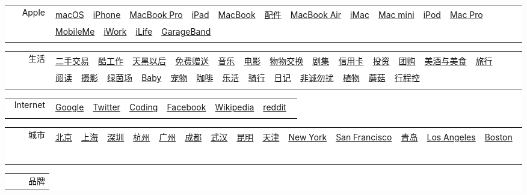 </td></tr></table></div><div class="cell"><table cellpadding="0" cellspacing="0" border="0"><tr><td align="right" width="60"><span class="fade">Apple</span></td><td style="line-height: 200%; padding-left: 10px; word-break: keep-all;"><a href="/go/macos" style="font-size: 14px;">macOS</a>&nbsp; &nbsp; <a href="/go/iphone" style="font-size: 14px;">iPhone</a>&nbsp; &nbsp; <a href="/go/mbp" style="font-size: 14px;">MacBook Pro</a>&nbsp; &nbsp; <a href="/go/ipad" style="font-size: 14px;">iPad</a>&nbsp; &nbsp; <a href="/go/macbook" style="font-size: 14px;">MacBook</a>&nbsp; &nbsp; <a href="/go/accessory" style="font-size: 14px;">配件</a>&nbsp; &nbsp; <a href="/go/mba" style="font-size: 14px;">MacBook Air</a>&nbsp; &nbsp; <a href="/go/imac" style="font-size: 14px;">iMac</a>&nbsp; &nbsp; <a href="/go/macmini" style="font-size: 14px;">Mac mini</a>&nbsp; &nbsp; <a href="/go/ipod" style="font-size: 14px;">iPod</a>&nbsp; &nbsp; <a href="/go/macpro" style="font-size: 14px;">Mac Pro</a>&nbsp; &nbsp; <a href="/go/mobileme" style="font-size: 14px;">MobileMe</a>&nbsp; &nbsp; <a href="/go/iwork" style="font-size: 14px;">iWork</a>&nbsp; &nbsp; <a href="/go/ilife" style="font-size: 14px;">iLife</a>&nbsp; &nbsp; <a href="/go/garageband" style="font-size: 14px;">GarageBand</a>&nbsp; &nbsp; </td></tr></table></div><div class="cell"><table cellpadding="0" cellspacing="0" border="0"><tr><td align="right" width="60"><span class="fade">生活</span></td><td style="line-height: 200%; padding-left: 10px; word-break: keep-all;"><a href="/go/all4all" style="font-size: 14px;">二手交易</a>&nbsp; &nbsp; <a href="/go/jobs" style="font-size: 14px;">酷工作</a>&nbsp; &nbsp; <a href="/go/afterdark" style="font-size: 14px;">天黑以后</a>&nbsp; &nbsp; <a href="/go/free" style="font-size: 14px;">免费赠送</a>&nbsp; &nbsp; <a href="/go/music" style="font-size: 14px;">音乐</a>&nbsp; &nbsp; <a href="/go/movie" style="font-size: 14px;">电影</a>&nbsp; &nbsp; <a href="/go/exchange" style="font-size: 14px;">物物交换</a>&nbsp; &nbsp; <a href="/go/tv" style="font-size: 14px;">剧集</a>&nbsp; &nbsp; <a href="/go/creditcard" style="font-size: 14px;">信用卡</a>&nbsp; &nbsp; <a href="/go/invest" style="font-size: 14px;">投资</a>&nbsp; &nbsp; <a href="/go/tuan" style="font-size: 14px;">团购</a>&nbsp; &nbsp; <a href="/go/taste" style="font-size: 14px;">美酒与美食</a>&nbsp; &nbsp; <a href="/go/travel" style="font-size: 14px;">旅行</a>&nbsp; &nbsp; <a href="/go/reading" style="font-size: 14px;">阅读</a>&nbsp; &nbsp; <a href="/go/photograph" style="font-size: 14px;">摄影</a>&nbsp; &nbsp; <a href="/go/soccer" style="font-size: 14px;">绿茵场</a>&nbsp; &nbsp; <a href="/go/baby" style="font-size: 14px;">Baby</a>&nbsp; &nbsp; <a href="/go/pet" style="font-size: 14px;">宠物</a>&nbsp; &nbsp; <a href="/go/coffee" style="font-size: 14px;">咖啡</a>&nbsp; &nbsp; <a href="/go/lohas" style="font-size: 14px;">乐活</a>&nbsp; &nbsp; <a href="/go/bike" style="font-size: 14px;">骑行</a>&nbsp; &nbsp; <a href="/go/diary" style="font-size: 14px;">日记</a>&nbsp; &nbsp; <a href="/go/love" style="font-size: 14px;">非诚勿扰</a>&nbsp; &nbsp; <a href="/go/plant" style="font-size: 14px;">植物</a>&nbsp; &nbsp; <a href="/go/mushroom" style="font-size: 14px;">蘑菇</a>&nbsp; &nbsp; <a href="/go/mileage" style="font-size: 14px;">行程控</a>&nbsp; &nbsp; </td></tr></table></div><div class="cell"><table cellpadding="0" cellspacing="0" border="0"><tr><td align="right" width="60"><span class="fade">Internet</span></td><td style="line-height: 200%; padding-left: 10px; word-break: keep-all;"><a href="/go/google" style="font-size: 14px;">Google</a>&nbsp; &nbsp; <a href="/go/twitter" style="font-size: 14px;">Twitter</a>&nbsp; &nbsp; <a href="/go/coding" style="font-size: 14px;">Coding</a>&nbsp; &nbsp; <a href="/go/facebook" style="font-size: 14px;">Facebook</a>&nbsp; &nbsp; <a href="/go/wikipedia" style="font-size: 14px;">Wikipedia</a>&nbsp; &nbsp; <a href="/go/reddit" style="font-size: 14px;">reddit</a>&nbsp; &nbsp; </td></tr></table></div><div class="cell"><table cellpadding="0" cellspacing="0" border="0"><tr><td align="right" width="60"><span class="fade">城市</span></td><td style="line-height: 200%; padding-left: 10px; word-break: keep-all;"><a href="/go/beijing" style="font-size: 14px;">北京</a>&nbsp; &nbsp; <a href="/go/shanghai" style="font-size: 14px;">上海</a>&nbsp; &nbsp; <a href="/go/shenzhen" style="font-size: 14px;">深圳</a>&nbsp; &nbsp; <a href="/go/hangzhou" style="font-size: 14px;">杭州</a>&nbsp; &nbsp; <a href="/go/guangzhou" style="font-size: 14px;">广州</a>&nbsp; &nbsp; <a href="/go/chengdu" style="font-size: 14px;">成都</a>&nbsp; &nbsp; <a href="/go/wuhan" style="font-size: 14px;">武汉</a>&nbsp; &nbsp; <a href="/go/kunming" style="font-size: 14px;">昆明</a>&nbsp; &nbsp; <a href="/go/tianjin" style="font-size: 14px;">天津</a>&nbsp; &nbsp; <a href="/go/nyc" style="font-size: 14px;">New York</a>&nbsp; &nbsp; <a href="/go/sanfrancisco" style="font-size: 14px;">San Francisco</a>&nbsp; &nbsp; <a href="/go/qingdao" style="font-size: 14px;">青岛</a>&nbsp; &nbsp; <a href="/go/la" style="font-size: 14px;">Los Angeles</a>&nbsp; &nbsp; <a href="/go/boston" style="font-size: 14px;">Boston</a>&nbsp; &nbsp; </td></tr></table></div><div class="inner"><table cellpadding="0" cellspacing="0" border="0"><tr><td align="right" width="60"><span class="fade">品牌</span></td><td style="line-height: 200%; paddin